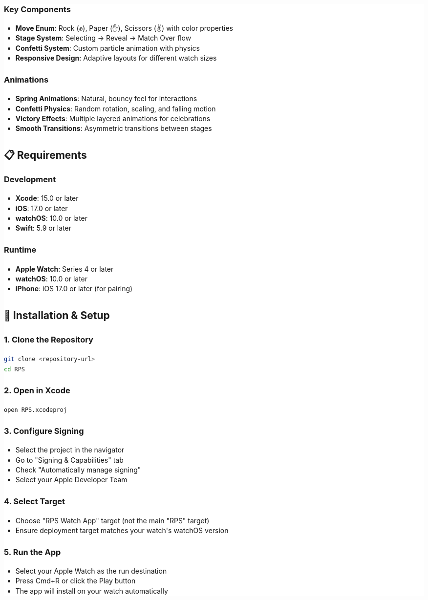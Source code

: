 ### Key Components
- **Move Enum**: Rock (✊), Paper (✋), Scissors (✌️) with color properties
- **Stage System**: Selecting → Reveal → Match Over flow
- **Confetti System**: Custom particle animation with physics
- **Responsive Design**: Adaptive layouts for different watch sizes

### Animations
- **Spring Animations**: Natural, bouncy feel for interactions
- **Confetti Physics**: Random rotation, scaling, and falling motion
- **Victory Effects**: Multiple layered animations for celebrations
- **Smooth Transitions**: Asymmetric transitions between stages

## 📋 Requirements

### Development
- **Xcode**: 15.0 or later
- **iOS**: 17.0 or later
- **watchOS**: 10.0 or later
- **Swift**: 5.9 or later

### Runtime
- **Apple Watch**: Series 4 or later
- **watchOS**: 10.0 or later
- **iPhone**: iOS 17.0 or later (for pairing)

## 🚀 Installation & Setup

### 1. Clone the Repository
```bash
git clone <repository-url>
cd RPS
```

### 2. Open in Xcode
```bash
open RPS.xcodeproj
```

### 3. Configure Signing
- Select the project in the navigator
- Go to "Signing & Capabilities" tab
- Check "Automatically manage signing"
- Select your Apple Developer Team

### 4. Select Target
- Choose "RPS Watch App" target (not the main "RPS" target)
- Ensure deployment target matches your watch's watchOS version

### 5. Run the App
- Select your Apple Watch as the run destination
- Press Cmd+R or click the Play button
- The app will install on your watch automatically
